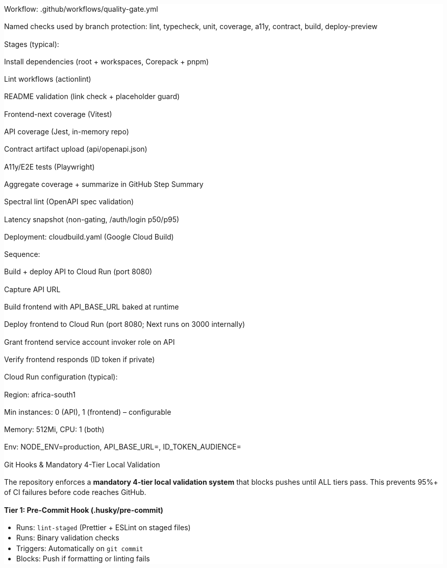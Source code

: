 Workflow: .github/workflows/quality-gate.yml

Named checks used by branch protection:
lint, typecheck, unit, coverage, a11y, contract, build, deploy-preview

Stages (typical):

Install dependencies (root + workspaces, Corepack + pnpm)

Lint workflows (actionlint)

README validation (link check + placeholder guard)

Frontend-next coverage (Vitest)

API coverage (Jest, in-memory repo)

Contract artifact upload (api/openapi.json)

A11y/E2E tests (Playwright)

Aggregate coverage + summarize in GitHub Step Summary

Spectral lint (OpenAPI spec validation)

Latency snapshot (non-gating, /auth/login p50/p95)

Deployment: cloudbuild.yaml (Google Cloud Build)

Sequence:

Build + deploy API to Cloud Run (port 8080)

Capture API URL

Build frontend with API_BASE_URL baked at runtime

Deploy frontend to Cloud Run (port 8080; Next runs on 3000 internally)

Grant frontend service account invoker role on API

Verify frontend responds (ID token if private)

Cloud Run configuration (typical):

Region: africa-south1

Min instances: 0 (API), 1 (frontend) – configurable

Memory: 512Mi, CPU: 1 (both)

Env: NODE_ENV=production, API_BASE_URL=<api-url>, ID_TOKEN_AUDIENCE=<api-url>

Git Hooks & Mandatory 4-Tier Local Validation

The repository enforces a **mandatory 4-tier local validation system** that blocks pushes until ALL tiers pass. This prevents 95%+ of CI failures before code reaches GitHub.

**Tier 1: Pre-Commit Hook (.husky/pre-commit)**

- Runs: `lint-staged` (Prettier + ESLint on staged files)
- Runs: Binary validation checks
- Triggers: Automatically on `git commit`
- Blocks: Push if formatting or linting fails
